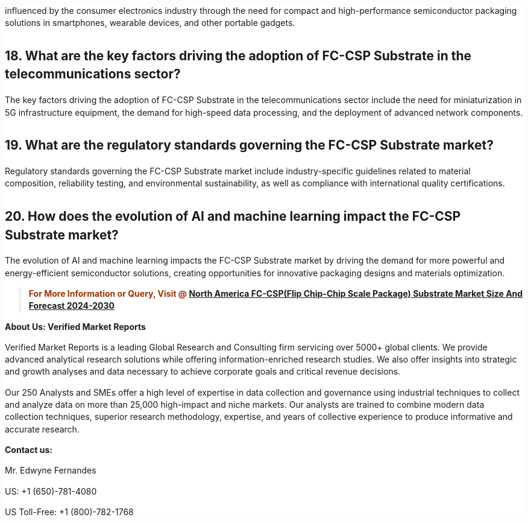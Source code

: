 influenced by the consumer electronics industry through the need for compact and high-performance semiconductor packaging solutions in smartphones, wearable devices, and other portable gadgets.</p><h2>18. What are the key factors driving the adoption of FC-CSP Substrate in the telecommunications sector?</div><div></h2><p>The key factors driving the adoption of FC-CSP Substrate in the telecommunications sector include the need for miniaturization in 5G infrastructure equipment, the demand for high-speed data processing, and the deployment of advanced network components.</p><h2>19. What are the regulatory standards governing the FC-CSP Substrate market?</div><div></h2><p>Regulatory standards governing the FC-CSP Substrate market include industry-specific guidelines related to material composition, reliability testing, and environmental sustainability, as well as compliance with international quality certifications.</p><h2>20. How does the evolution of AI and machine learning impact the FC-CSP Substrate market?</div><div></h2><p>The evolution of AI and machine learning impacts the FC-CSP Substrate market by driving the demand for more powerful and energy-efficient semiconductor solutions, creating opportunities for innovative packaging designs and materials optimization.</p></body></html></p><blockquote><p><span style="color: #993300;"><strong>For More Information or Query, Visit @ <a href="https://www.verifiedmarketreports.com/product/fc-csp-flip-chip-chip-scale-package-substrate-market/">North America FC-CSP(Flip Chip-Chip Scale Package) Substrate Market Size And Forecast 2024-2030</a></strong></span></p></blockquote><p><strong>About Us: Verified Market Reports</strong></p><p>Verified Market Reports is a leading Global Research and Consulting firm servicing over 5000+ global clients. We provide advanced analytical research solutions while offering information-enriched research studies. We also offer insights into strategic and growth analyses and data necessary to achieve corporate goals and critical revenue decisions.</p><p>Our 250 Analysts and SMEs offer a high level of expertise in data collection and governance using industrial techniques to collect and analyze data on more than 25,000 high-impact and niche markets. Our analysts are trained to combine modern data collection techniques, superior research methodology, expertise, and years of collective experience to produce informative and accurate research.</p><p><strong>Contact us:</strong></p><p>Mr. Edwyne Fernandes</p><p>US: +1 (650)-781-4080</p><p>US Toll-Free: +1 (800)-782-1768</p>
